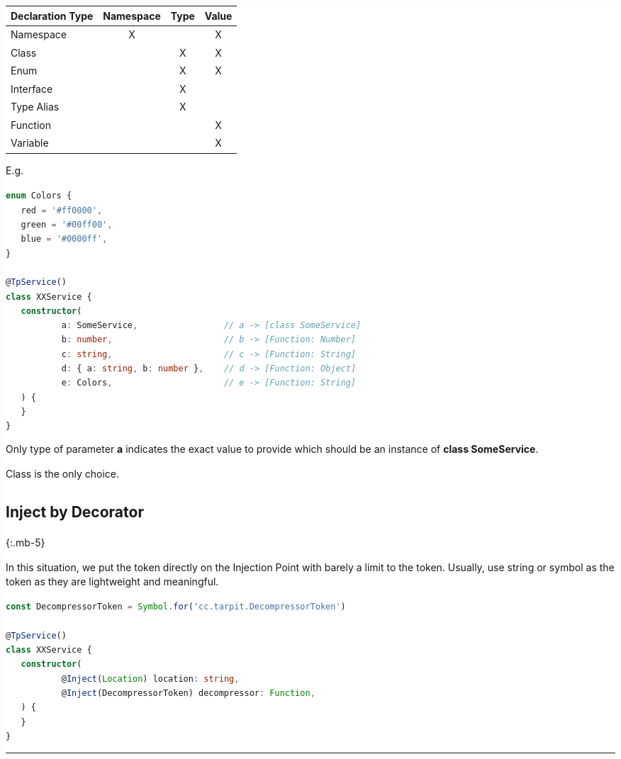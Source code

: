 | Declaration Type | Namespace | Type | Value |
|:-----------------|:---------:|:----:|:-----:|
| Namespace        | X         |      | X     |
| Class            |           | X    | X     |
| Enum             |           | X    | X     |
| Interface        |           | X    |       |
| Type Alias       |           | X    |       |
| Function         |           |      | X     |
| Variable         |           |      | X     |

E.g.

```typescript
enum Colors {
   red = '#ff0000',
   green = '#00ff00',
   blue = '#0000ff',
}

@TpService()
class XXService {
   constructor(
           a: SomeService,                 // a -> [class SomeService]
           b: number,                      // b -> [Function: Number]
           c: string,                      // c -> [Function: String]
           d: { a: string, b: number },    // d -> [Function: Object]
           e: Colors,                      // e -> [Function: String]
   ) {
   }
}
```

Only type of parameter **a** indicates the exact value to provide which should be an instance of **class SomeService**.

Class is the only choice.

## Inject by Decorator

{:.mb-5}

In this situation, we put the token directly on the Injection Point with barely a limit to the token.
Usually, use string or symbol as the token as they are lightweight and meaningful.

```typescript
const DecompressorToken = Symbol.for('cc.tarpit.DecompressorToken')

@TpService()
class XXService {
   constructor(
           @Inject(Location) location: string,
           @Inject(DecompressorToken) decompressor: Function,
   ) {
   }
}
```

---